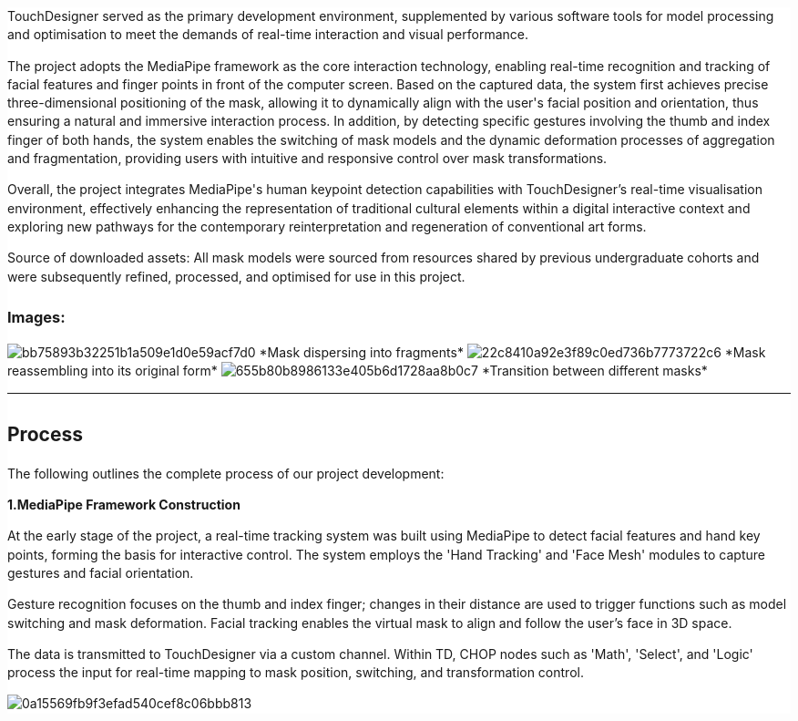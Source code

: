 TouchDesigner served as the primary development environment, supplemented by various software tools for model processing and optimisation to meet the demands of real-time interaction and visual performance.

The project adopts the MediaPipe framework as the core interaction technology, enabling real-time recognition and tracking of facial features and finger points in front of the computer screen. Based on the captured data, the system first achieves precise three-dimensional positioning of the mask, allowing it to dynamically align with the user's facial position and orientation, thus ensuring a natural and immersive interaction process. In addition, by detecting specific gestures involving the thumb and index finger of both hands, the system enables the switching of mask models and the dynamic deformation processes of aggregation and fragmentation, providing users with intuitive and responsive control over mask transformations.

Overall, the project integrates MediaPipe's human keypoint detection capabilities with TouchDesigner’s real-time visualisation environment, effectively enhancing the representation of traditional cultural elements within a digital interactive context and exploring new pathways for the contemporary reinterpretation and regeneration of conventional art forms.

Source of downloaded assets:
All mask models were sourced from resources shared by previous undergraduate cohorts and were subsequently refined, processed, and optimised for use in this project.

### Images:  
<img width="1534" height="861" alt="bb75893b32251b1a509e1d0e59acf7d0" src="https://github.com/user-attachments/assets/e461758b-a793-4636-bf07-3a9e001a7195" />
*Mask dispersing into fragments*

<img width="1502" height="841" alt="22c8410a92e3f89c0ed736b7773722c6" src="https://github.com/user-attachments/assets/661cb20e-6d23-4a47-b816-320840f3a83a" />
*Mask reassembling into its original form*

<img width="1088" height="849" alt="655b80b8986133e405b6d1728aa8b0c7" src="https://github.com/user-attachments/assets/c754d1f3-4547-4731-bdbc-9be1b01c773c" />
*Transition between different masks*

---

## Process

The following outlines the complete process of our project development:

**1.MediaPipe Framework Construction**

At the early stage of the project, a real-time tracking system was built using MediaPipe to detect facial features and hand key points, forming the basis for interactive control. The system employs the 'Hand Tracking' and 'Face Mesh' modules to capture gestures and facial orientation.

Gesture recognition focuses on the thumb and index finger; changes in their distance are used to trigger functions such as model switching and mask deformation. Facial tracking enables the virtual mask to align and follow the user’s face in 3D space.

The data is transmitted to TouchDesigner via a custom channel. Within TD, CHOP nodes such as 'Math', 'Select', and 'Logic' process the input for real-time mapping to mask position, switching, and transformation control.

<img width="2479" height="1242" alt="0a15569fb9f3efad540cef8c06bbb813" src="https://github.com/user-attachments/assets/28cddcf6-d28c-441a-b734-07d0285aae6e" />
